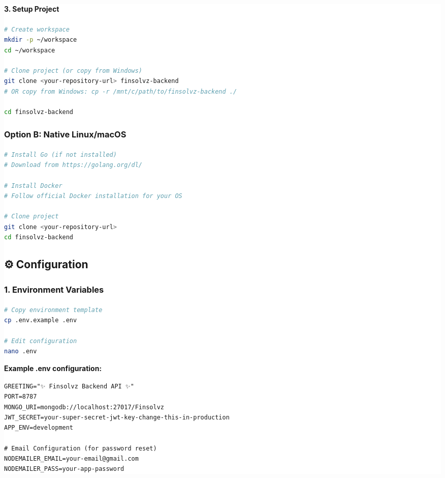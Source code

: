#### **3. Setup Project**

```bash
# Create workspace
mkdir -p ~/workspace
cd ~/workspace

# Clone project (or copy from Windows)
git clone <your-repository-url> finsolvz-backend
# OR copy from Windows: cp -r /mnt/c/path/to/finsolvz-backend ./

cd finsolvz-backend
```

### **Option B: Native Linux/macOS**

```bash
# Install Go (if not installed)
# Download from https://golang.org/dl/

# Install Docker
# Follow official Docker installation for your OS

# Clone project
git clone <your-repository-url>
cd finsolvz-backend
```

## ⚙️ Configuration

### **1. Environment Variables**

```bash
# Copy environment template
cp .env.example .env

# Edit configuration
nano .env
```

**Example .env configuration:**

```env
GREETING="✨ Finsolvz Backend API ✨"
PORT=8787
MONGO_URI=mongodb://localhost:27017/Finsolvz
JWT_SECRET=your-super-secret-jwt-key-change-this-in-production
APP_ENV=development

# Email Configuration (for password reset)
NODEMAILER_EMAIL=your-email@gmail.com
NODEMAILER_PASS=your-app-password
```
